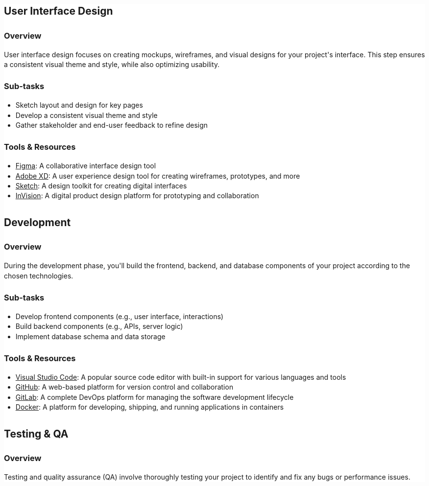 ## User Interface Design

### Overview

User interface design focuses on creating mockups, wireframes, and visual designs for your project's interface. This step ensures a consistent visual theme and style, while also optimizing usability.

### Sub-tasks

- Sketch layout and design for key pages
- Develop a consistent visual theme and style
- Gather stakeholder and end-user feedback to refine design

### Tools & Resources

- [Figma](https://www.figma.com/): A collaborative interface design tool
- [Adobe XD](https://www.adobe.com/products/xd.html): A user experience design tool for creating wireframes, prototypes, and more
- [Sketch](https://www.sketch.com/): A design toolkit for creating digital interfaces
- [InVision](https://www.invisionapp.com/): A digital product design platform for prototyping and collaboration

## Development

### Overview

During the development phase, you'll build the frontend, backend, and database components of your project according to the chosen technologies.

### Sub-tasks

- Develop frontend components (e.g., user interface, interactions)
- Build backend components (e.g., APIs, server logic)
- Implement database schema and data storage

### Tools & Resources

- [Visual Studio Code](https://code.visualstudio.com/): A popular source code editor with built-in support for various languages and tools
- [GitHub](https://github.com/): A web-based platform for version control and collaboration
- [GitLab](https://about.gitlab.com/): A complete DevOps platform for managing the software development lifecycle
- [Docker](https://www.docker.com/): A platform for developing, shipping, and running applications in containers

## Testing & QA

### Overview

Testing and quality assurance (QA) involve thoroughly testing your project to identify and fix any bugs or performance issues.
